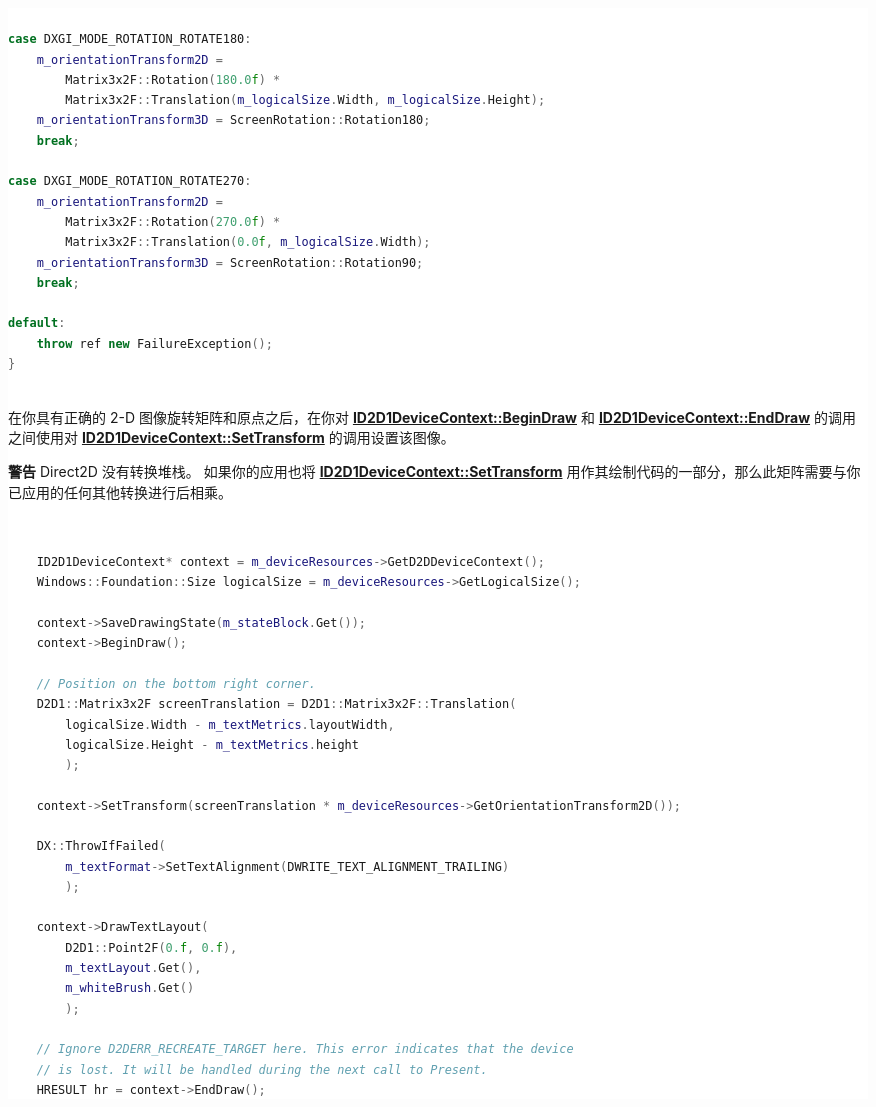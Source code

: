 ```cpp

case DXGI_MODE_ROTATION_ROTATE180:
    m_orientationTransform2D = 
        Matrix3x2F::Rotation(180.0f) *
        Matrix3x2F::Translation(m_logicalSize.Width, m_logicalSize.Height);
    m_orientationTransform3D = ScreenRotation::Rotation180;
    break;

case DXGI_MODE_ROTATION_ROTATE270:
    m_orientationTransform2D = 
        Matrix3x2F::Rotation(270.0f) *
        Matrix3x2F::Translation(0.0f, m_logicalSize.Width);
    m_orientationTransform3D = ScreenRotation::Rotation90;
    break;

default:
    throw ref new FailureException();
}
    
```

在你具有正确的 2-D 图像旋转矩阵和原点之后，在你对 [**ID2D1DeviceContext::BeginDraw**](https://msdn.microsoft.com/library/windows/desktop/dd371768) 和 [**ID2D1DeviceContext::EndDraw**](https://msdn.microsoft.com/library/windows/desktop/dd371924) 的调用之间使用对 [**ID2D1DeviceContext::SetTransform**](https://msdn.microsoft.com/library/windows/desktop/dd742857) 的调用设置该图像。

**警告** Direct2D 没有转换堆栈。 如果你的应用也将 [**ID2D1DeviceContext::SetTransform**](https://msdn.microsoft.com/library/windows/desktop/dd742857) 用作其绘制代码的一部分，那么此矩阵需要与你已应用的任何其他转换进行后相乘。

 

```cpp
    ID2D1DeviceContext* context = m_deviceResources->GetD2DDeviceContext();
    Windows::Foundation::Size logicalSize = m_deviceResources->GetLogicalSize();

    context->SaveDrawingState(m_stateBlock.Get());
    context->BeginDraw();

    // Position on the bottom right corner.
    D2D1::Matrix3x2F screenTranslation = D2D1::Matrix3x2F::Translation(
        logicalSize.Width - m_textMetrics.layoutWidth,
        logicalSize.Height - m_textMetrics.height
        );

    context->SetTransform(screenTranslation * m_deviceResources->GetOrientationTransform2D());

    DX::ThrowIfFailed(
        m_textFormat->SetTextAlignment(DWRITE_TEXT_ALIGNMENT_TRAILING)
        );

    context->DrawTextLayout(
        D2D1::Point2F(0.f, 0.f),
        m_textLayout.Get(),
        m_whiteBrush.Get()
        );

    // Ignore D2DERR_RECREATE_TARGET here. This error indicates that the device
    // is lost. It will be handled during the next call to Present.
    HRESULT hr = context->EndDraw();
```
